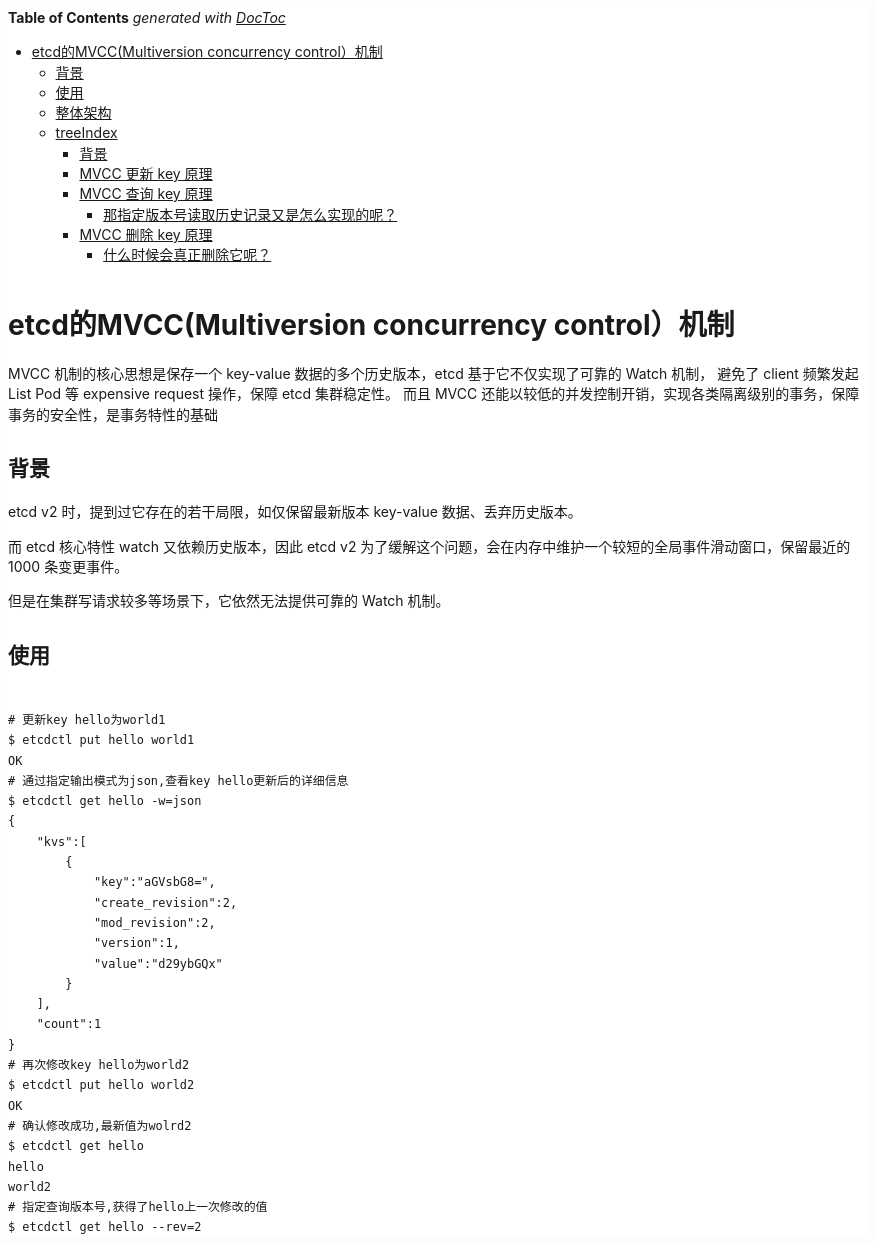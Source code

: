 

**Table of Contents**  *generated with [DocToc](https://github.com/thlorenz/doctoc)*

- [etcd的MVCC(Multiversion concurrency control）机制](#etcd%E7%9A%84mvccmultiversion-concurrency-control%E6%9C%BA%E5%88%B6)
  - [背景](#%E8%83%8C%E6%99%AF)
  - [使用](#%E4%BD%BF%E7%94%A8)
  - [整体架构](#%E6%95%B4%E4%BD%93%E6%9E%B6%E6%9E%84)
  - [treeIndex](#treeindex)
    - [背景](#%E8%83%8C%E6%99%AF-1)
    - [MVCC 更新 key 原理](#mvcc-%E6%9B%B4%E6%96%B0-key-%E5%8E%9F%E7%90%86)
    - [MVCC 查询 key 原理](#mvcc-%E6%9F%A5%E8%AF%A2-key-%E5%8E%9F%E7%90%86)
      - [那指定版本号读取历史记录又是怎么实现的呢？](#%E9%82%A3%E6%8C%87%E5%AE%9A%E7%89%88%E6%9C%AC%E5%8F%B7%E8%AF%BB%E5%8F%96%E5%8E%86%E5%8F%B2%E8%AE%B0%E5%BD%95%E5%8F%88%E6%98%AF%E6%80%8E%E4%B9%88%E5%AE%9E%E7%8E%B0%E7%9A%84%E5%91%A2)
    - [MVCC 删除 key 原理](#mvcc-%E5%88%A0%E9%99%A4-key-%E5%8E%9F%E7%90%86)
      - [什么时候会真正删除它呢？](#%E4%BB%80%E4%B9%88%E6%97%B6%E5%80%99%E4%BC%9A%E7%9C%9F%E6%AD%A3%E5%88%A0%E9%99%A4%E5%AE%83%E5%91%A2)



# etcd的MVCC(Multiversion concurrency control）机制

MVCC 机制的核心思想是保存一个 key-value 数据的多个历史版本，etcd 基于它不仅实现了可靠的 Watch 机制，
避免了 client 频繁发起 List Pod 等 expensive request 操作，保障 etcd 集群稳定性。
而且 MVCC 还能以较低的并发控制开销，实现各类隔离级别的事务，保障事务的安全性，是事务特性的基础


## 背景
etcd v2 时，提到过它存在的若干局限，如仅保留最新版本 key-value 数据、丢弃历史版本。

而 etcd 核心特性 watch 又依赖历史版本，因此 etcd v2 为了缓解这个问题，会在内存中维护一个较短的全局事件滑动窗口，保留最近的 1000 条变更事件。

但是在集群写请求较多等场景下，它依然无法提供可靠的 Watch 机制。

## 使用
```shell

# 更新key hello为world1
$ etcdctl put hello world1
OK
# 通过指定输出模式为json,查看key hello更新后的详细信息
$ etcdctl get hello -w=json
{
    "kvs":[
        {
            "key":"aGVsbG8=",
            "create_revision":2,
            "mod_revision":2,
            "version":1,
            "value":"d29ybGQx"
        }
    ],
    "count":1
}
# 再次修改key hello为world2
$ etcdctl put hello world2
OK
# 确认修改成功,最新值为wolrd2
$ etcdctl get hello
hello
world2
# 指定查询版本号,获得了hello上一次修改的值
$ etcdctl get hello --rev=2
```